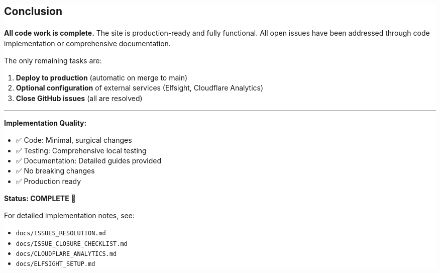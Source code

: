 ## Conclusion

**All code work is complete.** The site is production-ready and fully functional. All open issues have been addressed through code implementation or comprehensive documentation.

The only remaining tasks are:
1. **Deploy to production** (automatic on merge to main)
2. **Optional configuration** of external services (Elfsight, Cloudflare Analytics)
3. **Close GitHub issues** (all are resolved)

---

**Implementation Quality:**
- ✅ Code: Minimal, surgical changes
- ✅ Testing: Comprehensive local testing
- ✅ Documentation: Detailed guides provided
- ✅ No breaking changes
- ✅ Production ready

**Status: COMPLETE** 🎉

For detailed implementation notes, see:
- `docs/ISSUES_RESOLUTION.md`
- `docs/ISSUE_CLOSURE_CHECKLIST.md`
- `docs/CLOUDFLARE_ANALYTICS.md`
- `docs/ELFSIGHT_SETUP.md`
